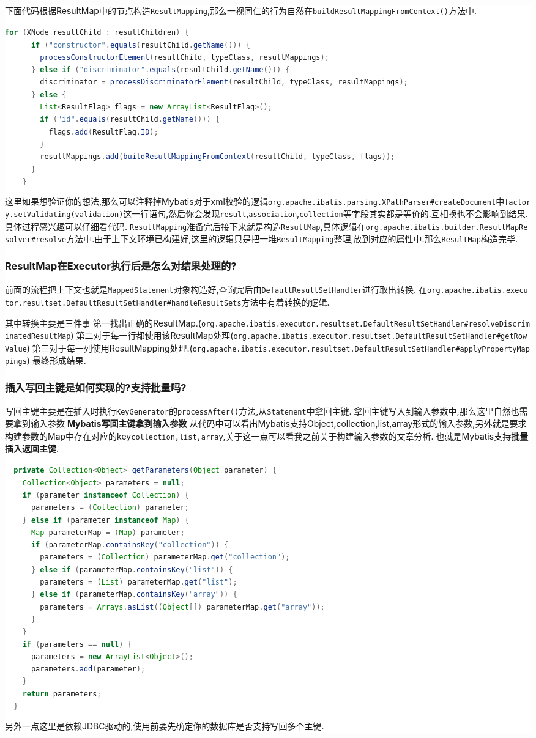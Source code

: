 下面代码根据ResultMap中的节点构造`ResultMapping`,那么一视同仁的行为自然在`buildResultMappingFromContext()`方法中.
```java
for (XNode resultChild : resultChildren) {
      if ("constructor".equals(resultChild.getName())) {
        processConstructorElement(resultChild, typeClass, resultMappings);
      } else if ("discriminator".equals(resultChild.getName())) {
        discriminator = processDiscriminatorElement(resultChild, typeClass, resultMappings);
      } else {
        List<ResultFlag> flags = new ArrayList<ResultFlag>();
        if ("id".equals(resultChild.getName())) {
          flags.add(ResultFlag.ID);
        }
        resultMappings.add(buildResultMappingFromContext(resultChild, typeClass, flags));
      }
    }
```
这里如果想验证你的想法,那么可以注释掉Mybatis对于xml校验的逻辑`org.apache.ibatis.parsing.XPathParser#createDocument`中`factory.setValidating(validation)`这一行语句,然后你会发现`result`,`association`,`collection`等字段其实都是等价的.互相换也不会影响到结果.具体过程感兴趣可以仔细看代码.
`ResultMapping`准备完后接下来就是构造`ResultMap`,具体逻辑在`org.apache.ibatis.builder.ResultMapResolver#resolve`方法中.由于上下文环境已构建好,这里的逻辑只是把一堆`ResultMapping`整理,放到对应的属性中.那么`ResultMap`构造完毕.

### ResultMap在Executor执行后是怎么对结果处理的?
前面的流程把上下文也就是`MappedStatement`对象构造好,查询完后由`DefaultResultSetHandler`进行取出转换.
在`org.apache.ibatis.executor.resultset.DefaultResultSetHandler#handleResultSets`方法中有着转换的逻辑.

其中转换主要是三件事
第一找出正确的ResultMap.(`org.apache.ibatis.executor.resultset.DefaultResultSetHandler#resolveDiscriminatedResultMap`)
第二对于每一行都使用该ResultMap处理(`org.apache.ibatis.executor.resultset.DefaultResultSetHandler#getRowValue`)
第三对于每一列使用ResultMapping处理.(`org.apache.ibatis.executor.resultset.DefaultResultSetHandler#applyPropertyMappings`)
最终形成结果.

### 插入写回主键是如何实现的?支持批量吗?
写回主键主要是在插入时执行`KeyGenerator`的`processAfter()`方法,从`Statement`中拿回主键.
拿回主键写入到输入参数中,那么这里自然也需要拿到输入参数
**Mybatis写回主键拿到输入参数**
从代码中可以看出Mybatis支持Object,collection,list,array形式的输入参数,另外就是要求构建参数的Map中存在对应的key`collection,list,array`,关于这一点可以看我之前关于构建输入参数的文章分析.
也就是Mybatis支持**批量插入返回主键**.
```java
  private Collection<Object> getParameters(Object parameter) {
    Collection<Object> parameters = null;
    if (parameter instanceof Collection) {
      parameters = (Collection) parameter;
    } else if (parameter instanceof Map) {
      Map parameterMap = (Map) parameter;
      if (parameterMap.containsKey("collection")) {
        parameters = (Collection) parameterMap.get("collection");
      } else if (parameterMap.containsKey("list")) {
        parameters = (List) parameterMap.get("list");
      } else if (parameterMap.containsKey("array")) {
        parameters = Arrays.asList((Object[]) parameterMap.get("array"));
      }
    }
    if (parameters == null) {
      parameters = new ArrayList<Object>();
      parameters.add(parameter);
    }
    return parameters;
  }
```
另外一点这里是依赖JDBC驱动的,使用前要先确定你的数据库是否支持写回多个主键.